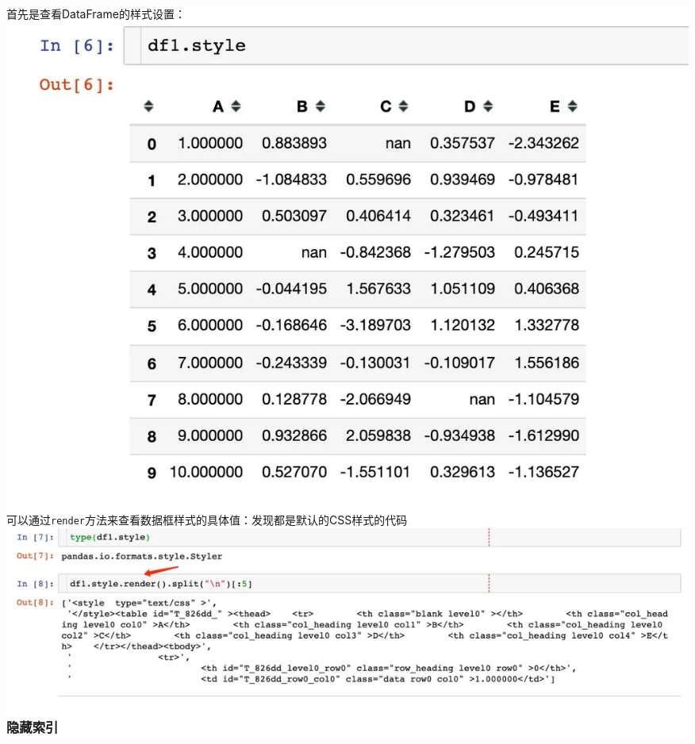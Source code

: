 首先是查看DataFrame的样式设置：<br />![](./img/1638508976795-00d785d0-d715-4a29-ac61-a920bc61187c.webp)<br />可以通过`render`方法来查看数据框样式的具体值：发现都是默认的CSS样式的代码<br />![](./img/1638508983277-c8888457-92d6-4c2b-800c-60d9f17bd2bd.webp)
<a name="YOI7g"></a>
### 隐藏索引
